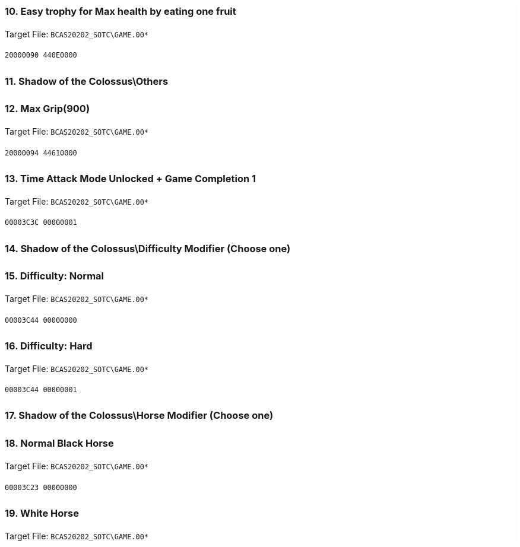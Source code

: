 ### 10. Easy trophy for Max health by eating one fruit

Target File: `BCAS20202_SOTC\GAME.00*`

```
20000090 440E0000
```

### 11. Shadow of the Colossus\Others
### 12. Max Grip(900)

Target File: `BCAS20202_SOTC\GAME.00*`

```
20000094 44610000
```

### 13. Time Attack Mode Unlocked + Game Completion 1

Target File: `BCAS20202_SOTC\GAME.00*`

```
00003C3C 00000001
```

### 14. Shadow of the Colossus\Difficulty Modifier (Choose one)
### 15. Difficulty: Normal

Target File: `BCAS20202_SOTC\GAME.00*`

```
00003C44 00000000
```

### 16. Difficulty: Hard

Target File: `BCAS20202_SOTC\GAME.00*`

```
00003C44 00000001
```

### 17. Shadow of the Colossus\Horse Modifier (Choose one)
### 18. Normal Black Horse

Target File: `BCAS20202_SOTC\GAME.00*`

```
00003C23 00000000
```

### 19. White Horse

Target File: `BCAS20202_SOTC\GAME.00*`
